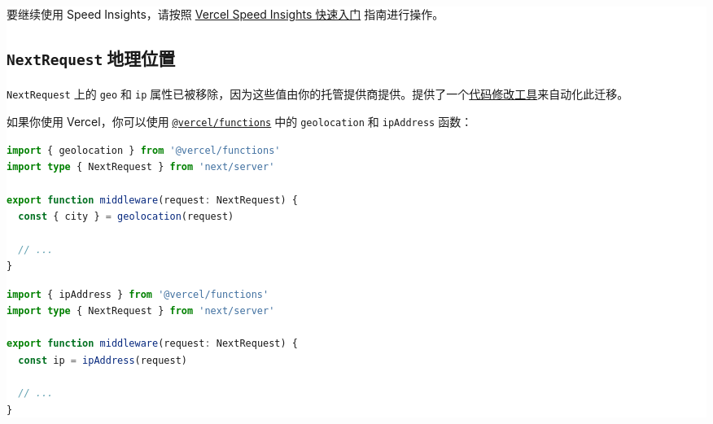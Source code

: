 要继续使用 Speed Insights，请按照 [Vercel Speed Insights 快速入门](https://vercel.com/docs/speed-insights/quickstart) 指南进行操作。

## `NextRequest` 地理位置

`NextRequest` 上的 `geo` 和 `ip` 属性已被移除，因为这些值由你的托管提供商提供。提供了一个[代码修改工具](/docs/nextjs-cn/app/guides/upgrading/codemods#150)来自动化此迁移。

如果你使用 Vercel，你可以使用 [`@vercel/functions`](https://vercel.com/docs/functions/vercel-functions-package) 中的 `geolocation` 和 `ipAddress` 函数：

```ts
import { geolocation } from '@vercel/functions'
import type { NextRequest } from 'next/server'

export function middleware(request: NextRequest) {
  const { city } = geolocation(request)

  // ...
}
```

```ts
import { ipAddress } from '@vercel/functions'
import type { NextRequest } from 'next/server'

export function middleware(request: NextRequest) {
  const ip = ipAddress(request)

  // ...
}
```
